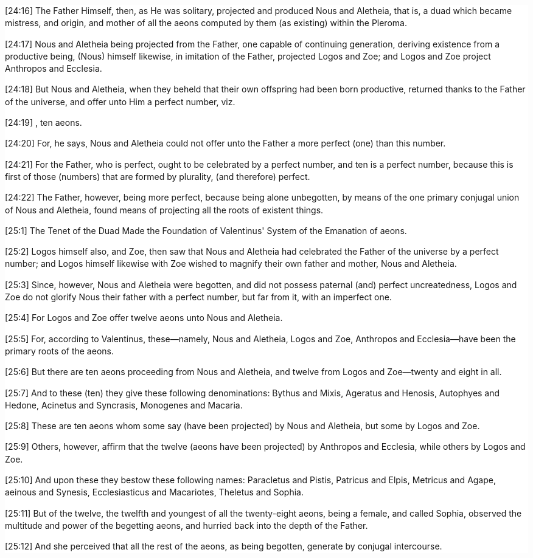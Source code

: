 [24:16] The Father Himself, then, as He was solitary, projected and produced Nous and Aletheia, that is, a duad which became mistress, and origin, and mother of all the aeons computed by them (as existing) within the Pleroma.

[24:17] Nous and Aletheia being projected from the Father, one capable of continuing generation, deriving existence from a productive being, (Nous) himself likewise, in imitation of the Father, projected Logos and Zoe; and Logos and Zoe project Anthropos and Ecclesia.

[24:18] But Nous and Aletheia, when they beheld that their own offspring had been born productive, returned thanks to the Father of the universe, and offer unto Him a perfect number, viz.

[24:19] , ten aeons.

[24:20] For, he says, Nous and Aletheia could not offer unto the Father a more perfect (one) than this number.

[24:21] For the Father, who is perfect, ought to be celebrated by a perfect number, and ten is a perfect number, because this is first of those (numbers) that are formed by plurality, (and therefore) perfect.

[24:22] The Father, however, being more perfect, because being alone unbegotten, by means of the one primary conjugal union of Nous and Aletheia, found means of projecting all the roots of existent things.

[25:1] The Tenet of the Duad Made the Foundation of Valentinus' System of the Emanation of aeons.

[25:2] Logos himself also, and Zoe, then saw that Nous and Aletheia had celebrated the Father of the universe by a perfect number; and Logos himself likewise with Zoe wished to magnify their own father and mother, Nous and Aletheia.

[25:3] Since, however, Nous and Aletheia were begotten, and did not possess paternal (and) perfect uncreatedness, Logos and Zoe do not glorify Nous their father with a perfect number, but far from it, with an imperfect one.

[25:4] For Logos and Zoe offer twelve aeons unto Nous and Aletheia.

[25:5] For, according to Valentinus, these—namely, Nous and Aletheia, Logos and Zoe, Anthropos and Ecclesia—have been the primary roots of the aeons.

[25:6] But there are ten aeons proceeding from Nous and Aletheia, and twelve from Logos and Zoe—twenty and eight in all.

[25:7] And to these (ten) they give these following denominations: Bythus and Mixis, Ageratus and Henosis, Autophyes and Hedone, Acinetus and Syncrasis, Monogenes and Macaria.

[25:8] These are ten aeons whom some say (have been projected) by Nous and Aletheia, but some by Logos and Zoe.

[25:9] Others, however, affirm that the twelve (aeons have been projected) by Anthropos and Ecclesia, while others by Logos and Zoe.

[25:10] And upon these they bestow these following names: Paracletus and Pistis, Patricus and Elpis, Metricus and Agape, aeinous and Synesis, Ecclesiasticus and Macariotes, Theletus and Sophia.

[25:11] But of the twelve, the twelfth and youngest of all the twenty-eight aeons, being a female, and called Sophia, observed the multitude and power of the begetting aeons, and hurried back into the depth of the Father.

[25:12] And she perceived that all the rest of the aeons, as being begotten, generate by conjugal intercourse.
